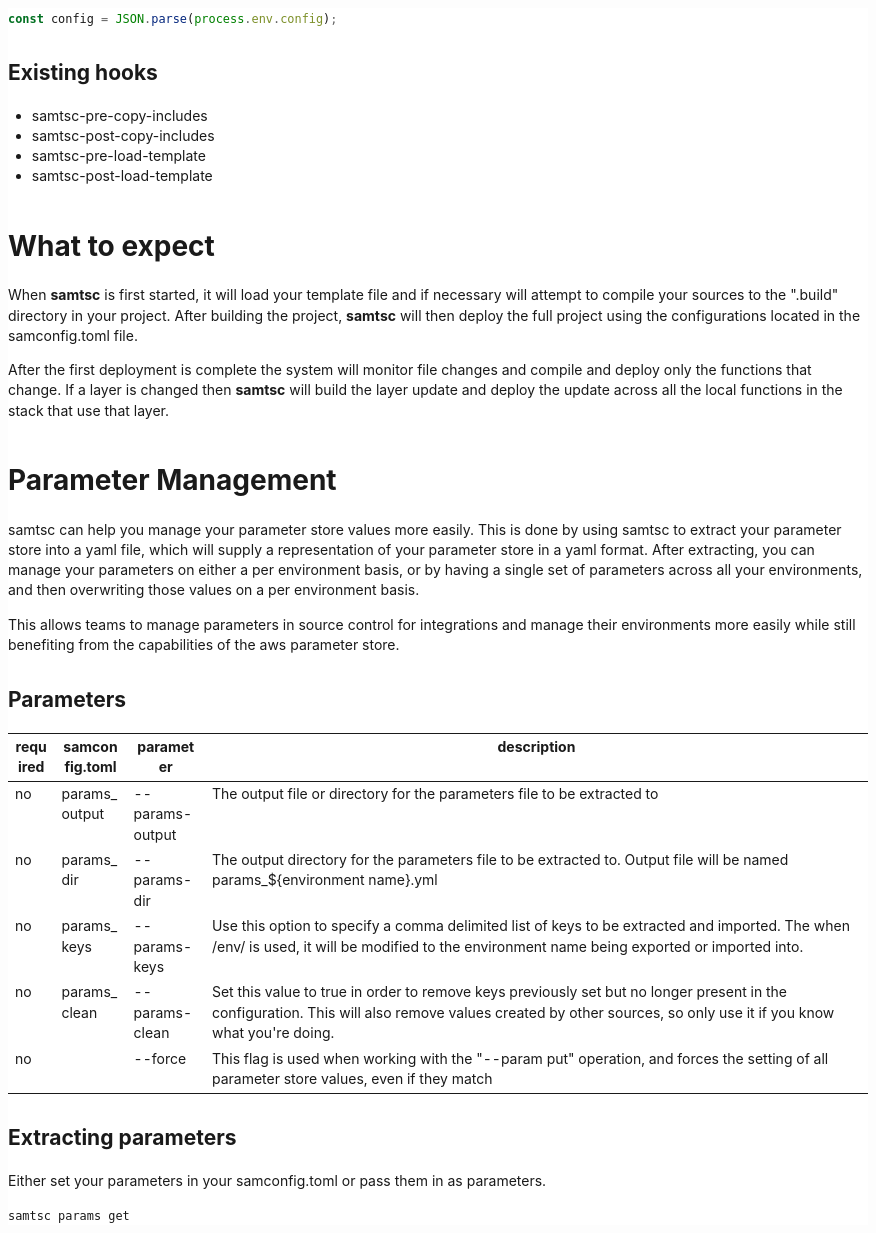 ``` js
const config = JSON.parse(process.env.config);
```

## Existing hooks
- samtsc-pre-copy-includes
- samtsc-post-copy-includes
- samtsc-pre-load-template
- samtsc-post-load-template


# What to expect
When **samtsc** is first started, it will load your template file and if necessary will attempt to compile your sources to the ".build" directory in your project.  After building the project, **samtsc** will then deploy the full project using the configurations located in the samconfig.toml file.

After the first deployment is complete the system will monitor file changes and compile and deploy only the functions that change.  If a layer is changed then **samtsc** will build the layer update and deploy the update across all the local functions in the stack that use that layer.

# Parameter Management
samtsc can help you manage your parameter store values more easily. This is done by using samtsc to extract your parameter store into a yaml file, which will supply a representation of your parameter store in a yaml format. After extracting, you can manage your parameters on either a per environment basis, or by having a single set of parameters across all your environments, and then overwriting those values on a per environment basis.

This allows teams to manage parameters in source control for integrations and manage their environments more easily while still benefiting from the capabilities of the aws parameter store.

## Parameters
| required | samconfig.toml | parameter | description |
| --- | --- | --- | --- |
| no | params_output | --params-output | The output file or directory for the parameters file to be extracted to |
| no | params_dir | --params-dir | The output directory for the parameters file to be extracted to. Output file will be named params_${environment name}.yml |
| no | params_keys | --params-keys | Use this option to specify a comma delimited list of keys to be extracted and imported. The when /env/ is used, it will be modified to the environment name being exported or imported into.
| no | params_clean | --params-clean | Set this value to true in order to remove keys previously set but no longer present in the configuration. This will also remove values created by other sources, so only use it if you know what you're doing.
| no | | --force | This flag is used when working with the "--param put" operation, and forces the setting of all parameter store values, even if they match |


## Extracting parameters
Either set your parameters in your samconfig.toml or pass them in as parameters.

``` !bash
samtsc params get
```
